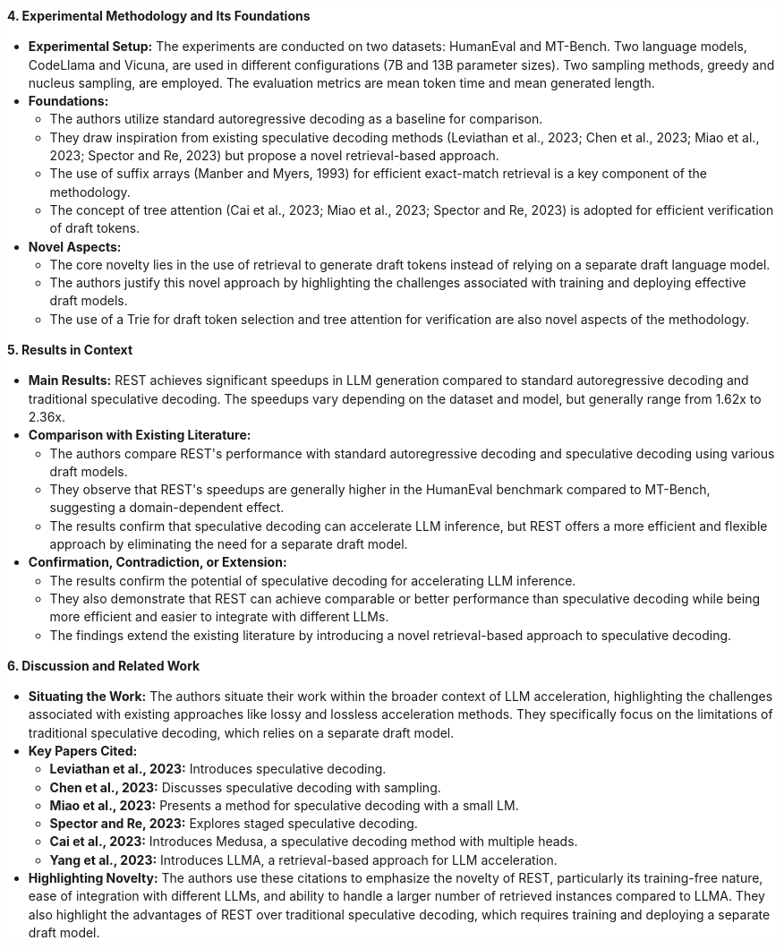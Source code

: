 
**4. Experimental Methodology and Its Foundations**

- **Experimental Setup:** The experiments are conducted on two datasets: HumanEval and MT-Bench. Two language models, CodeLlama and Vicuna, are used in different configurations (7B and 13B parameter sizes). Two sampling methods, greedy and nucleus sampling, are employed. The evaluation metrics are mean token time and mean generated length.
- **Foundations:**
    - The authors utilize standard autoregressive decoding as a baseline for comparison.
    - They draw inspiration from existing speculative decoding methods (Leviathan et al., 2023; Chen et al., 2023; Miao et al., 2023; Spector and Re, 2023) but propose a novel retrieval-based approach.
    - The use of suffix arrays (Manber and Myers, 1993) for efficient exact-match retrieval is a key component of the methodology.
    - The concept of tree attention (Cai et al., 2023; Miao et al., 2023; Spector and Re, 2023) is adopted for efficient verification of draft tokens.
- **Novel Aspects:**
    - The core novelty lies in the use of retrieval to generate draft tokens instead of relying on a separate draft language model.
    - The authors justify this novel approach by highlighting the challenges associated with training and deploying effective draft models.
    - The use of a Trie for draft token selection and tree attention for verification are also novel aspects of the methodology.


**5. Results in Context**

- **Main Results:** REST achieves significant speedups in LLM generation compared to standard autoregressive decoding and traditional speculative decoding. The speedups vary depending on the dataset and model, but generally range from 1.62x to 2.36x.
- **Comparison with Existing Literature:**
    - The authors compare REST's performance with standard autoregressive decoding and speculative decoding using various draft models.
    - They observe that REST's speedups are generally higher in the HumanEval benchmark compared to MT-Bench, suggesting a domain-dependent effect.
    - The results confirm that speculative decoding can accelerate LLM inference, but REST offers a more efficient and flexible approach by eliminating the need for a separate draft model.
- **Confirmation, Contradiction, or Extension:**
    - The results confirm the potential of speculative decoding for accelerating LLM inference.
    - They also demonstrate that REST can achieve comparable or better performance than speculative decoding while being more efficient and easier to integrate with different LLMs.
    - The findings extend the existing literature by introducing a novel retrieval-based approach to speculative decoding.


**6. Discussion and Related Work**

- **Situating the Work:** The authors situate their work within the broader context of LLM acceleration, highlighting the challenges associated with existing approaches like lossy and lossless acceleration methods. They specifically focus on the limitations of traditional speculative decoding, which relies on a separate draft model.
- **Key Papers Cited:**
    - **Leviathan et al., 2023:** Introduces speculative decoding.
    - **Chen et al., 2023:** Discusses speculative decoding with sampling.
    - **Miao et al., 2023:** Presents a method for speculative decoding with a small LM.
    - **Spector and Re, 2023:** Explores staged speculative decoding.
    - **Cai et al., 2023:** Introduces Medusa, a speculative decoding method with multiple heads.
    - **Yang et al., 2023:** Introduces LLMA, a retrieval-based approach for LLM acceleration.
- **Highlighting Novelty:** The authors use these citations to emphasize the novelty of REST, particularly its training-free nature, ease of integration with different LLMs, and ability to handle a larger number of retrieved instances compared to LLMA. They also highlight the advantages of REST over traditional speculative decoding, which requires training and deploying a separate draft model.
